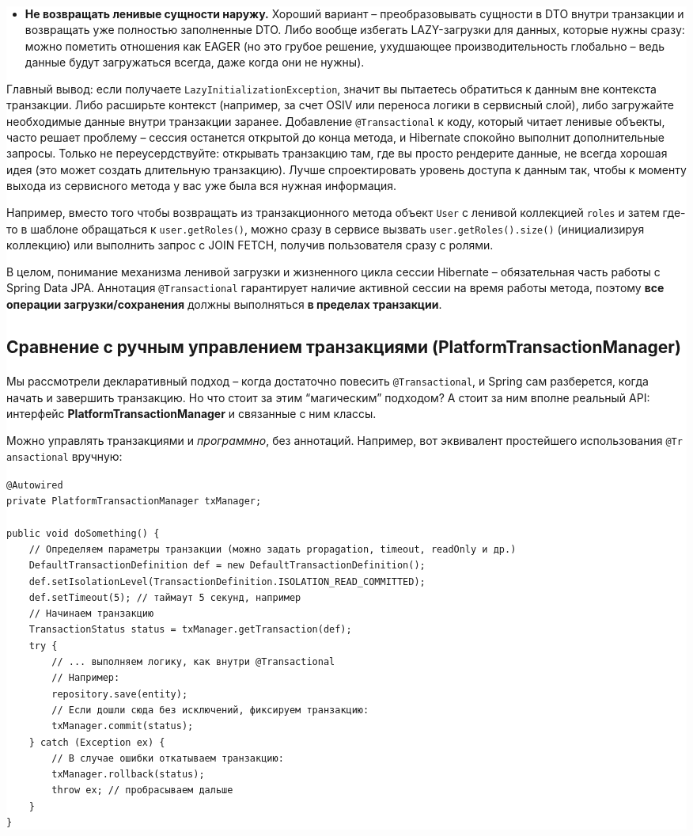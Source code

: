 - **Не возвращать ленивые сущности наружу.** Хороший вариант – преобразовывать сущности в DTO внутри транзакции и возвращать уже полностью заполненные DTO. Либо вообще избегать LAZY-загрузки для данных, которые нужны сразу: можно пометить отношения как EAGER (но это грубое решение, ухудшающее производительность глобально – ведь данные будут загружаться всегда, даже когда они не нужны).

Главный вывод: если получаете `LazyInitializationException`, значит вы пытаетесь обратиться к данным вне контекста транзакции. Либо расширьте контекст (например, за счет OSIV или переноса логики в сервисный слой), либо загружайте необходимые данные внутри транзакции заранее. Добавление `@Transactional` к коду, который читает ленивые объекты, часто решает проблему – сессия останется открытой до конца метода, и Hibernate спокойно выполнит дополнительные запросы. Только не переусердствуйте: открывать транзакцию там, где вы просто рендерите данные, не всегда хорошая идея (это может создать длительную транзакцию). Лучше спроектировать уровень доступа к данным так, чтобы к моменту выхода из сервисного метода у вас уже была вся нужная информация.

Например, вместо того чтобы возвращать из транзакционного метода объект `User` с ленивой коллекцией `roles` и затем где-то в шаблоне обращаться к `user.getRoles()`, можно сразу в сервисе вызвать `user.getRoles().size()` (инициализируя коллекцию) или выполнить запрос с JOIN FETCH, получив пользователя сразу с ролями.

В целом, понимание механизма ленивой загрузки и жизненного цикла сессии Hibernate – обязательная часть работы с Spring Data JPA. Аннотация `@Transactional` гарантирует наличие активной сессии на время работы метода, поэтому **все операции загрузки/сохранения** должны выполняться **в пределах транзакции**.

## Сравнение с ручным управлением транзакциями (PlatformTransactionManager)

Мы рассмотрели декларативный подход – когда достаточно повесить `@Transactional`, и Spring сам разберется, когда начать и завершить транзакцию. Но что стоит за этим “магическим” подходом? А стоит за ним вполне реальный API: интерфейс **PlatformTransactionManager** и связанные с ним классы.

Можно управлять транзакциями и _программно_, без аннотаций. Например, вот эквивалент простейшего использования `@Transactional` вручную:

```
@Autowired
private PlatformTransactionManager txManager;

public void doSomething() {
    // Определяем параметры транзакции (можно задать propagation, timeout, readOnly и др.)
    DefaultTransactionDefinition def = new DefaultTransactionDefinition();
    def.setIsolationLevel(TransactionDefinition.ISOLATION_READ_COMMITTED);
    def.setTimeout(5); // таймаут 5 секунд, например
    // Начинаем транзакцию
    TransactionStatus status = txManager.getTransaction(def);
    try {
        // ... выполняем логику, как внутри @Transactional
        // Например:
        repository.save(entity);
        // Если дошли сюда без исключений, фиксируем транзакцию:
        txManager.commit(status);
    } catch (Exception ex) {
        // В случае ошибки откатываем транзакцию:
        txManager.rollback(status);
        throw ex; // пробрасываем дальше
    }
}
```
